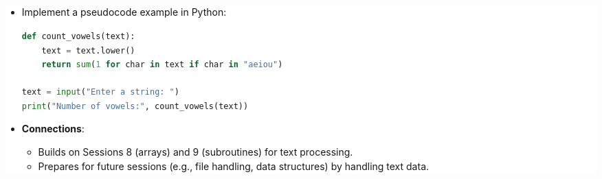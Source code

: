   - Implement a pseudocode example in Python:

    ```python
    def count_vowels(text):
        text = text.lower()
        return sum(1 for char in text if char in "aeiou")

    text = input("Enter a string: ")
    print("Number of vowels:", count_vowels(text))
    ```

- **Connections**:
  - Builds on Sessions 8 (arrays) and 9 (subroutines) for text processing.
  - Prepares for future sessions (e.g., file handling, data structures) by handling text data.
